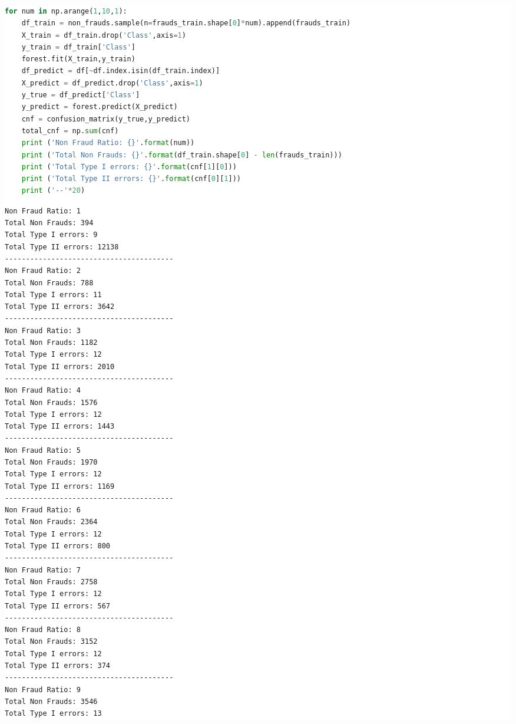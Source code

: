 

```python
for num in np.arange(1,10,1):
    df_train = non_frauds.sample(n=frauds_train.shape[0]*num).append(frauds_train)
    X_train = df_train.drop('Class',axis=1)
    y_train = df_train['Class']
    forest.fit(X_train,y_train)
    df_predict = df[~df.index.isin(df_train.index)]
    X_predict = df_predict.drop('Class',axis=1)
    y_true = df_predict['Class']
    y_predict = forest.predict(X_predict)
    cnf = confusion_matrix(y_true,y_predict)
    total_cnf = np.sum(cnf)
    print ('Non Fraud Ratio: {}'.format(num))
    print ('Total Non Frauds: {}'.format(df_train.shape[0] - len(frauds_train)))
    print ('Total Type I errors: {}'.format(cnf[1][0]))
    print ('Total Type II errors: {}'.format(cnf[0][1]))
    print ('--'*20)
```

    Non Fraud Ratio: 1
    Total Non Frauds: 394
    Total Type I errors: 9
    Total Type II errors: 12138
    ----------------------------------------
    Non Fraud Ratio: 2
    Total Non Frauds: 788
    Total Type I errors: 11
    Total Type II errors: 3642
    ----------------------------------------
    Non Fraud Ratio: 3
    Total Non Frauds: 1182
    Total Type I errors: 12
    Total Type II errors: 2010
    ----------------------------------------
    Non Fraud Ratio: 4
    Total Non Frauds: 1576
    Total Type I errors: 12
    Total Type II errors: 1443
    ----------------------------------------
    Non Fraud Ratio: 5
    Total Non Frauds: 1970
    Total Type I errors: 12
    Total Type II errors: 1169
    ----------------------------------------
    Non Fraud Ratio: 6
    Total Non Frauds: 2364
    Total Type I errors: 12
    Total Type II errors: 800
    ----------------------------------------
    Non Fraud Ratio: 7
    Total Non Frauds: 2758
    Total Type I errors: 12
    Total Type II errors: 567
    ----------------------------------------
    Non Fraud Ratio: 8
    Total Non Frauds: 3152
    Total Type I errors: 12
    Total Type II errors: 374
    ----------------------------------------
    Non Fraud Ratio: 9
    Total Non Frauds: 3546
    Total Type I errors: 13